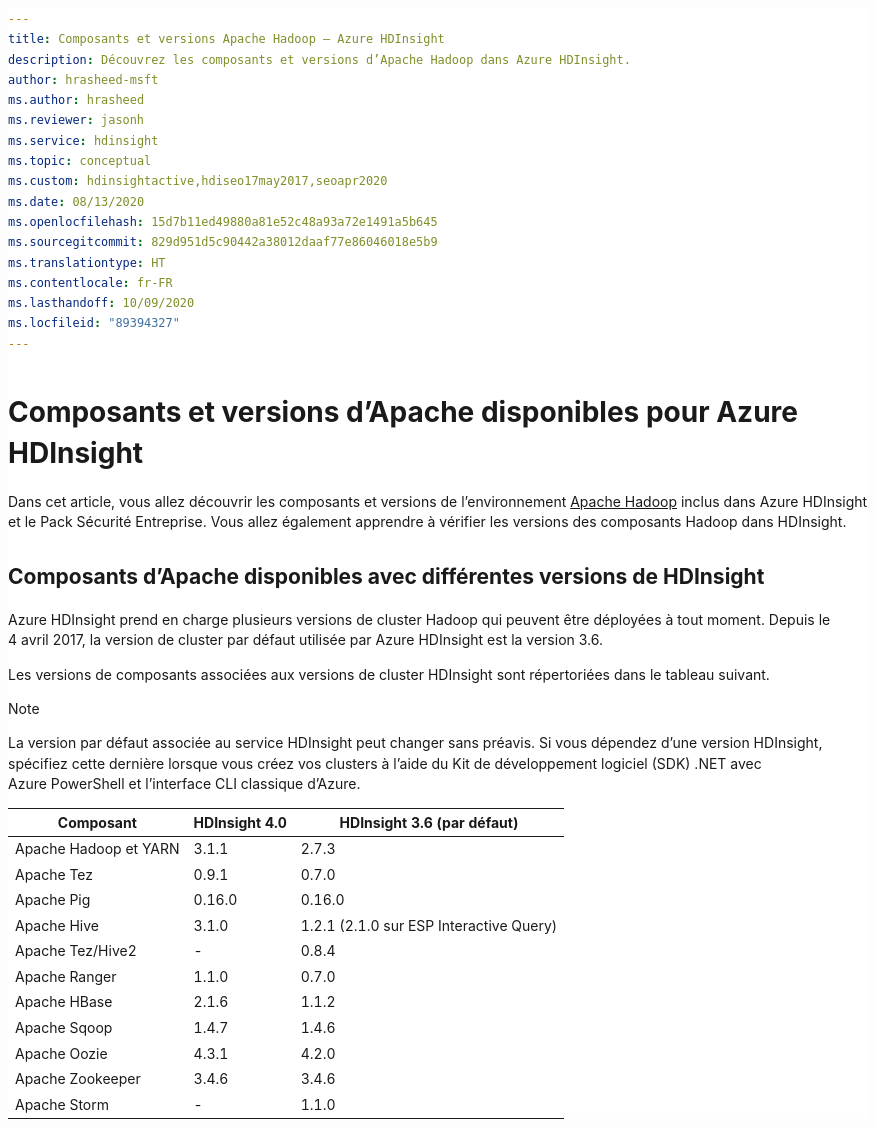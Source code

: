 ```yaml
---
title: Composants et versions Apache Hadoop – Azure HDInsight
description: Découvrez les composants et versions d’Apache Hadoop dans Azure HDInsight.
author: hrasheed-msft
ms.author: hrasheed
ms.reviewer: jasonh
ms.service: hdinsight
ms.topic: conceptual
ms.custom: hdinsightactive,hdiseo17may2017,seoapr2020
ms.date: 08/13/2020
ms.openlocfilehash: 15d7b11ed49880a81e52c48a93a72e1491a5b645
ms.sourcegitcommit: 829d951d5c90442a38012daaf77e86046018e5b9
ms.translationtype: HT
ms.contentlocale: fr-FR
ms.lasthandoff: 10/09/2020
ms.locfileid: "89394327"
---
```

# <a name="apache-components-and-versions-available-for-azure-hdinsight"></a>Composants et versions d’Apache disponibles pour Azure HDInsight

Dans cet article, vous allez découvrir les composants et versions de l’environnement [Apache Hadoop](https://hadoop.apache.org/) inclus dans Azure HDInsight et le Pack Sécurité Entreprise. Vous allez également apprendre à vérifier les versions des composants Hadoop dans HDInsight.

## <a name="apache-components-available-with-different-hdinsight-versions"></a>Composants d’Apache disponibles avec différentes versions de HDInsight

Azure HDInsight prend en charge plusieurs versions de cluster Hadoop qui peuvent être déployées à tout moment. Depuis le 4 avril 2017, la version de cluster par défaut utilisée par Azure HDInsight est la version 3.6.

Les versions de composants associées aux versions de cluster HDInsight sont répertoriées dans le tableau suivant.

> [!NOTE]
> La version par défaut associée au service HDInsight peut changer sans préavis. Si vous dépendez d’une version HDInsight, spécifiez cette dernière lorsque vous créez vos clusters à l’aide du Kit de développement logiciel (SDK) .NET avec Azure PowerShell et l’interface CLI classique d’Azure.

| Composant              | HDInsight 4.0 | HDInsight 3.6 (par défaut)     |
|------------------------|---------------|-----------------------------|
| Apache Hadoop et YARN | 3.1.1         | 2.7.3                       |
| Apache Tez             | 0.9.1         | 0.7.0                       |
| Apache Pig             | 0.16.0        | 0.16.0                      |
| Apache Hive            | 3.1.0         | 1.2.1 (2.1.0 sur ESP Interactive Query) |
| Apache Tez/Hive2       | -             | 0.8.4                       |
| Apache Ranger          | 1.1.0         | 0.7.0                       |
| Apache HBase           | 2.1.6         | 1.1.2                       |
| Apache Sqoop           | 1.4.7         | 1.4.6                       |
| Apache Oozie           | 4.3.1         | 4.2.0                       |
| Apache Zookeeper       | 3.4.6         | 3.4.6                       |
| Apache Storm           | -             | 1.1.0                       |
